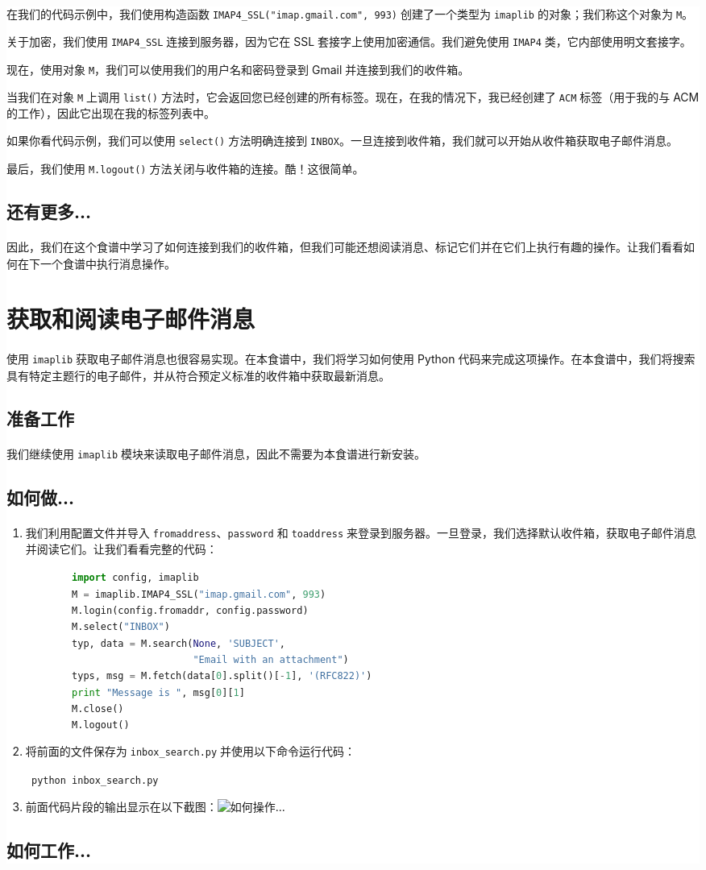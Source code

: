 在我们的代码示例中，我们使用构造函数 `IMAP4_SSL("imap.gmail.com", 993)` 创建了一个类型为 `imaplib` 的对象；我们称这个对象为 `M`。

关于加密，我们使用 `IMAP4_SSL` 连接到服务器，因为它在 SSL 套接字上使用加密通信。我们避免使用 `IMAP4` 类，它内部使用明文套接字。

现在，使用对象 `M`，我们可以使用我们的用户名和密码登录到 Gmail 并连接到我们的收件箱。

当我们在对象 `M` 上调用 `list()` 方法时，它会返回您已经创建的所有标签。现在，在我的情况下，我已经创建了 `ACM` 标签（用于我的与 ACM 的工作），因此它出现在我的标签列表中。

如果你看代码示例，我们可以使用 `select()` 方法明确连接到 `INBOX`。一旦连接到收件箱，我们就可以开始从收件箱获取电子邮件消息。

最后，我们使用 `M.logout()` 方法关闭与收件箱的连接。酷！这很简单。

## 还有更多...

因此，我们在这个食谱中学习了如何连接到我们的收件箱，但我们可能还想阅读消息、标记它们并在它们上执行有趣的操作。让我们看看如何在下一个食谱中执行消息操作。

# 获取和阅读电子邮件消息

使用 `imaplib` 获取电子邮件消息也很容易实现。在本食谱中，我们将学习如何使用 Python 代码来完成这项操作。在本食谱中，我们将搜索具有特定主题行的电子邮件，并从符合预定义标准的收件箱中获取最新消息。

## 准备工作

我们继续使用 `imaplib` 模块来读取电子邮件消息，因此不需要为本食谱进行新安装。

## 如何做...

1.  我们利用配置文件并导入 `fromaddress`、`password` 和 `toaddress` 来登录到服务器。一旦登录，我们选择默认收件箱，获取电子邮件消息并阅读它们。让我们看看完整的代码：

    ```py
            import config, imaplib
            M = imaplib.IMAP4_SSL("imap.gmail.com", 993) 
            M.login(config.fromaddr, config.password)
            M.select("INBOX")
            typ, data = M.search(None, 'SUBJECT', 
                                 "Email with an attachment")
            typs, msg = M.fetch(data[0].split()[-1], '(RFC822)')
            print "Message is ", msg[0][1]
            M.close()
            M.logout()
    ```

1.  将前面的文件保存为 `inbox_search.py` 并使用以下命令运行代码：

    ```py
     python inbox_search.py 

    ```

1.  前面代码片段的输出显示在以下截图：![如何操作...](img/image_06_015.jpg)

## 如何工作...
